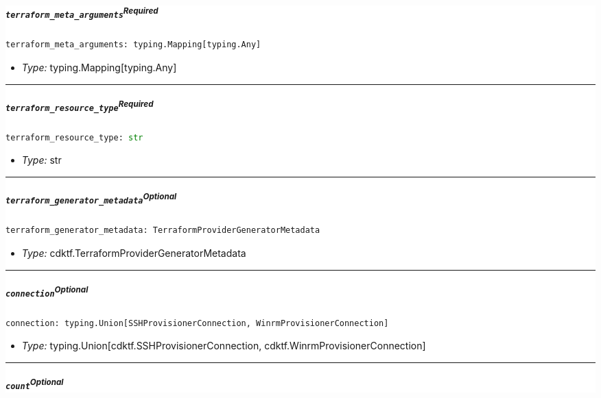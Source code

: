 
##### `terraform_meta_arguments`<sup>Required</sup> <a name="terraform_meta_arguments" id="rhizo-co-terraform-provider-oci.networkLoadBalancerNetworkLoadBalancersBackendSetsUnified.NetworkLoadBalancerNetworkLoadBalancersBackendSetsUnified.property.terraformMetaArguments"></a>

```python
terraform_meta_arguments: typing.Mapping[typing.Any]
```

- *Type:* typing.Mapping[typing.Any]

---

##### `terraform_resource_type`<sup>Required</sup> <a name="terraform_resource_type" id="rhizo-co-terraform-provider-oci.networkLoadBalancerNetworkLoadBalancersBackendSetsUnified.NetworkLoadBalancerNetworkLoadBalancersBackendSetsUnified.property.terraformResourceType"></a>

```python
terraform_resource_type: str
```

- *Type:* str

---

##### `terraform_generator_metadata`<sup>Optional</sup> <a name="terraform_generator_metadata" id="rhizo-co-terraform-provider-oci.networkLoadBalancerNetworkLoadBalancersBackendSetsUnified.NetworkLoadBalancerNetworkLoadBalancersBackendSetsUnified.property.terraformGeneratorMetadata"></a>

```python
terraform_generator_metadata: TerraformProviderGeneratorMetadata
```

- *Type:* cdktf.TerraformProviderGeneratorMetadata

---

##### `connection`<sup>Optional</sup> <a name="connection" id="rhizo-co-terraform-provider-oci.networkLoadBalancerNetworkLoadBalancersBackendSetsUnified.NetworkLoadBalancerNetworkLoadBalancersBackendSetsUnified.property.connection"></a>

```python
connection: typing.Union[SSHProvisionerConnection, WinrmProvisionerConnection]
```

- *Type:* typing.Union[cdktf.SSHProvisionerConnection, cdktf.WinrmProvisionerConnection]

---

##### `count`<sup>Optional</sup> <a name="count" id="rhizo-co-terraform-provider-oci.networkLoadBalancerNetworkLoadBalancersBackendSetsUnified.NetworkLoadBalancerNetworkLoadBalancersBackendSetsUnified.property.count"></a>

